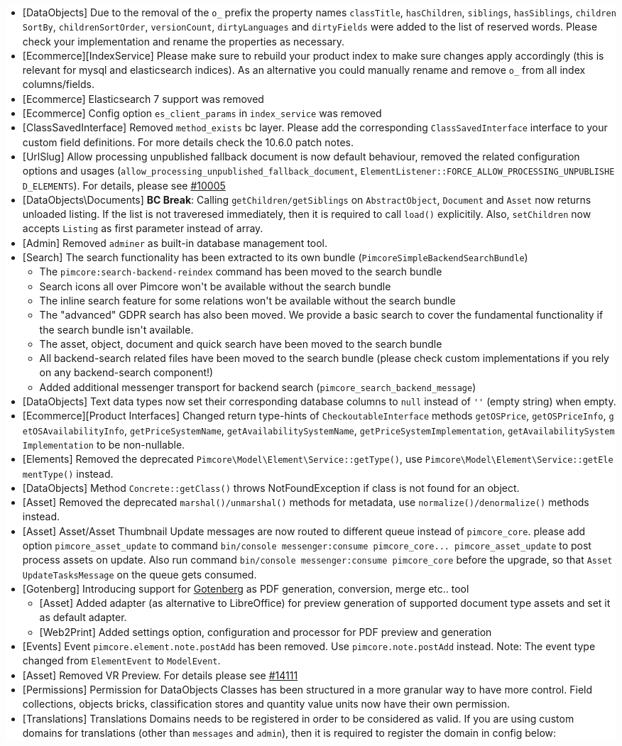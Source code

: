 - [DataObjects] Due to the removal of the `o_` prefix the property names `classTitle`, `hasChildren`, `siblings`, `hasSiblings`, `childrenSortBy`, `childrenSortOrder`, `versionCount`, `dirtyLanguages` and `dirtyFields`
   were added to the list of reserved words. Please check your implementation and rename the properties as necessary. 
- [Ecommerce][IndexService] Please make sure to rebuild your product index to make sure changes apply accordingly (this is relevant for mysql and elasticsearch indices). As an alternative you could manually rename and remove `o_` from all index columns/fields.
- [Ecommerce] Elasticsearch 7 support was removed
- [Ecommerce] Config option `es_client_params` in `index_service` was removed 
- [ClassSavedInterface] Removed `method_exists` bc layer. Please add the corresponding `ClassSavedInterface` interface to your custom field definitions. For more details check the 10.6.0 patch notes.
- [UrlSlug] Allow processing unpublished fallback document is now default behaviour, removed the related configuration options and usages (`allow_processing_unpublished_fallback_document`, `ElementListener::FORCE_ALLOW_PROCESSING_UNPUBLISHED_ELEMENTS`). For details, please see [#10005](https://github.com/pimcore/pimcore/issues/10005#issuecomment-907007745)
- [DataObjects\Documents] **BC Break**: Calling `getChildren/getSiblings` on `AbstractObject`, `Document` and `Asset` now returns unloaded listing. If the list is not traveresed immediately, then it is required to call `load()` explicitily.
  Also, `setChildren` now accepts `Listing` as first parameter instead of array.
- [Admin] Removed `adminer` as built-in database management tool.
- [Search] The search functionality has been extracted to its own bundle (`PimcoreSimpleBackendSearchBundle`)
  - The `pimcore:search-backend-reindex` command has been moved to the search bundle
  - Search icons all over Pimcore won't be available without the search bundle
  - The inline search feature for some relations won't be available without the search bundle
  - The "advanced" GDPR search has also been moved. We provide a basic search to cover the fundamental functionality if the search bundle isn't available.
  - The asset, object, document and quick search have been moved to the search bundle
  - All backend-search related files have been moved to the search bundle (please check custom implementations if you rely on any backend-search component!)
  - Added additional messenger transport for backend search (`pimcore_search_backend_message`)
- [DataObjects] Text data types now set their corresponding database columns to `null` instead of `''` (empty string) when empty.
- [Ecommerce][Product Interfaces] Changed return type-hints of `CheckoutableInterface` methods `getOSPrice`, `getOSPriceInfo`, `getOSAvailabilityInfo`, `getPriceSystemName`, `getAvailabilitySystemName`, `getPriceSystemImplementation`, `getAvailabilitySystemImplementation` to be non-nullable.
- [Elements] Removed the deprecated `Pimcore\Model\Element\Service::getType()`, use `Pimcore\Model\Element\Service::getElementType()` instead.
- [DataObjects] Method `Concrete::getClass()` throws NotFoundException if class is not found for an object.
- [Asset] Removed the deprecated `marshal()/unmarshal()` methods for metadata, use `normalize()/denormalize()` methods instead.
- [Asset] Asset/Asset Thumbnail Update messages are now routed to different queue
  instead of `pimcore_core`. please add option `pimcore_asset_update` to command `bin/console messenger:consume pimcore_core... pimcore_asset_update` to post process assets on update.
  Also run command `bin/console messenger:consume pimcore_core` before the upgrade, so that `AssetUpdateTasksMessage` on the queue gets consumed.
- [Gotenberg] Introducing support for [Gotenberg](https://gotenberg.dev/) as PDF generation, conversion, merge etc.. tool
    - [Asset] Added adapter (as alternative to LibreOffice) for preview generation of supported document type assets and set it as default adapter.
    - [Web2Print] Added settings option, configuration and processor for PDF preview and generation
- [Events] Event `pimcore.element.note.postAdd` has been removed. Use `pimcore.note.postAdd` instead. Note: The event type changed from `ElementEvent` to `ModelEvent`.
- [Asset] Removed VR Preview. For details please see [#14111](https://github.com/pimcore/pimcore/issues/14111)
- [Permissions] Permission for DataObjects Classes has been structured in a more granular way to have more control. Field collections, objects bricks, classification stores and quantity value units now have their own permission.
- [Translations] Translations Domains needs to be registered in order to be considered as valid. If you are using custom domains
  for translations (other than `messages` and `admin`), then it is required to register the domain in config below: